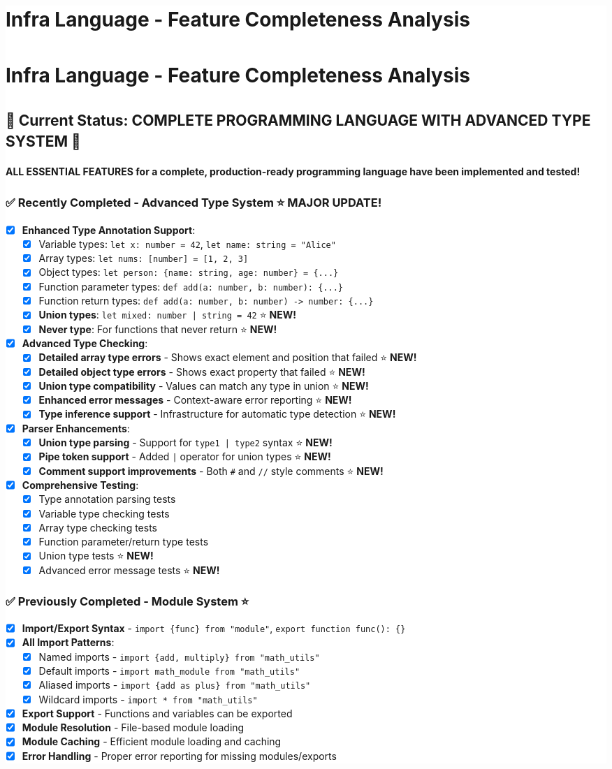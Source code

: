 # Infra Language - Feature Completeness Analysis

# Infra Language - Feature Completeness Analysis

## 🎯 Current Status: **COMPLETE PROGRAMMING LANGUAGE WITH ADVANCED TYPE SYSTEM** 🎉

**ALL ESSENTIAL FEATURES for a complete, production-ready programming language have been implemented and tested!**

### ✅ **Recently Completed - Advanced Type System** ⭐ **MAJOR UPDATE!**
- [x] **Enhanced Type Annotation Support**:
  - [x] Variable types: `let x: number = 42`, `let name: string = "Alice"`
  - [x] Array types: `let nums: [number] = [1, 2, 3]`
  - [x] Object types: `let person: {name: string, age: number} = {...}`
  - [x] Function parameter types: `def add(a: number, b: number): {...}`
  - [x] Function return types: `def add(a: number, b: number) -> number: {...}`
  - [x] **Union types**: `let mixed: number | string = 42` ⭐ **NEW!**
  - [x] **Never type**: For functions that never return ⭐ **NEW!**
- [x] **Advanced Type Checking**:
  - [x] **Detailed array type errors** - Shows exact element and position that failed ⭐ **NEW!**
  - [x] **Detailed object type errors** - Shows exact property that failed ⭐ **NEW!**
  - [x] **Union type compatibility** - Values can match any type in union ⭐ **NEW!**
  - [x] **Enhanced error messages** - Context-aware error reporting ⭐ **NEW!**
  - [x] **Type inference support** - Infrastructure for automatic type detection ⭐ **NEW!**
- [x] **Parser Enhancements**:
  - [x] **Union type parsing** - Support for `type1 | type2` syntax ⭐ **NEW!**
  - [x] **Pipe token support** - Added `|` operator for union types ⭐ **NEW!**
  - [x] **Comment support improvements** - Both `#` and `//` style comments ⭐ **NEW!**
- [x] **Comprehensive Testing**:
  - [x] Type annotation parsing tests
  - [x] Variable type checking tests  
  - [x] Array type checking tests
  - [x] Function parameter/return type tests
  - [x] Union type tests ⭐ **NEW!**
  - [x] Advanced error message tests ⭐ **NEW!**

### ✅ **Previously Completed - Module System** ⭐
- [x] **Import/Export Syntax** - `import {func} from "module"`, `export function func(): {}`
- [x] **All Import Patterns**:
  - [x] Named imports - `import {add, multiply} from "math_utils"`
  - [x] Default imports - `import math_module from "math_utils"`  
  - [x] Aliased imports - `import {add as plus} from "math_utils"`
  - [x] Wildcard imports - `import * from "math_utils"`
- [x] **Export Support** - Functions and variables can be exported
- [x] **Module Resolution** - File-based module loading
- [x] **Module Caching** - Efficient module loading and caching
- [x] **Error Handling** - Proper error reporting for missing modules/exports
